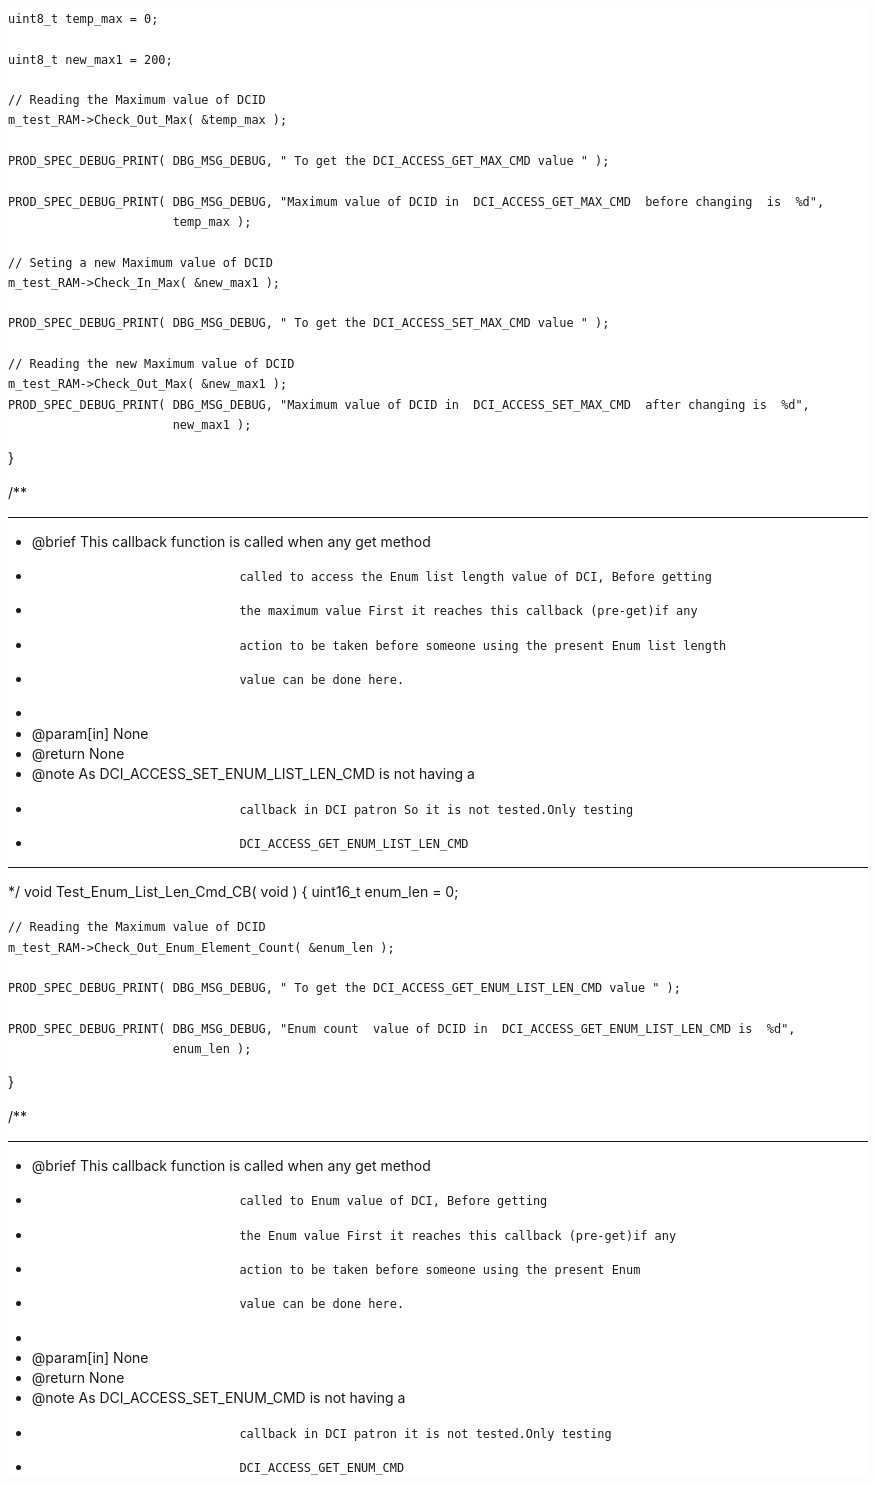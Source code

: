 	uint8_t temp_max = 0;

	uint8_t new_max1 = 200;

	// Reading the Maximum value of DCID
	m_test_RAM->Check_Out_Max( &temp_max );

	PROD_SPEC_DEBUG_PRINT( DBG_MSG_DEBUG, " To get the DCI_ACCESS_GET_MAX_CMD value " );

	PROD_SPEC_DEBUG_PRINT( DBG_MSG_DEBUG, "Maximum value of DCID in  DCI_ACCESS_GET_MAX_CMD  before changing  is  %d",
						   temp_max );

	// Seting a new Maximum value of DCID
	m_test_RAM->Check_In_Max( &new_max1 );

	PROD_SPEC_DEBUG_PRINT( DBG_MSG_DEBUG, " To get the DCI_ACCESS_SET_MAX_CMD value " );

	// Reading the new Maximum value of DCID
	m_test_RAM->Check_Out_Max( &new_max1 );
	PROD_SPEC_DEBUG_PRINT( DBG_MSG_DEBUG, "Maximum value of DCID in  DCI_ACCESS_SET_MAX_CMD  after changing is  %d",
						   new_max1 );

}

/**
 **********************************************************************************************
 * @brief							This callback function is called when any get method
 *									called to access the Enum list length value of DCI, Before getting
 *									the maximum value First it reaches this callback (pre-get)if any
 *									action to be taken before someone using the present Enum list length
 *									value can be done here.
 *
 * @param[in]						None
 * @return							None
 * @note							As DCI_ACCESS_SET_ENUM_LIST_LEN_CMD is not having a
 *									callback in DCI patron So it is not tested.Only testing
 *									DCI_ACCESS_GET_ENUM_LIST_LEN_CMD
 **********************************************************************************************
 */
void Test_Enum_List_Len_Cmd_CB( void )
{
	uint16_t enum_len = 0;

	// Reading the Maximum value of DCID
	m_test_RAM->Check_Out_Enum_Element_Count( &enum_len );

	PROD_SPEC_DEBUG_PRINT( DBG_MSG_DEBUG, " To get the DCI_ACCESS_GET_ENUM_LIST_LEN_CMD value " );

	PROD_SPEC_DEBUG_PRINT( DBG_MSG_DEBUG, "Enum count  value of DCID in  DCI_ACCESS_GET_ENUM_LIST_LEN_CMD is  %d",
						   enum_len );

}

/**
 **********************************************************************************************
 * @brief							This callback function is called when any get method
 *									called to Enum value of DCI, Before getting
 *									the Enum value First it reaches this callback (pre-get)if any
 *									action to be taken before someone using the present Enum
 *									value can be done here.
 *
 * @param[in]						None
 * @return							None
 * @note							As DCI_ACCESS_SET_ENUM_CMD is not having a
 *									callback in DCI patron it is not tested.Only testing
 *									DCI_ACCESS_GET_ENUM_CMD